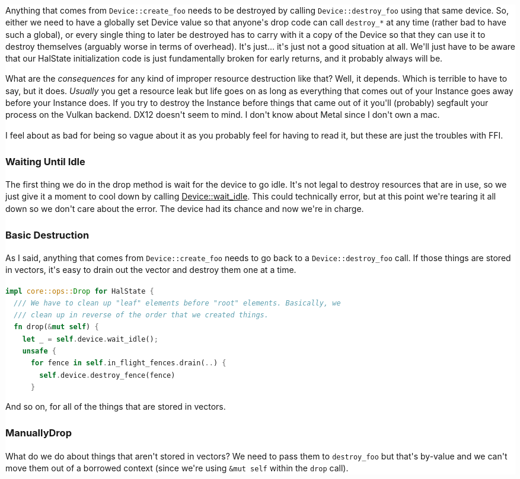 Anything that comes from `Device::create_foo` needs to be destroyed by calling
`Device::destroy_foo` using that same device. So, either we need to have a
globally set Device value so that anyone's drop code can call `destroy_*` at any
time (rather bad to have such a global), or every single thing to later be
destroyed has to carry with it a copy of the Device so that they can use it to
destroy themselves (arguably worse in terms of overhead). It's just... it's just
not a good situation at all. We'll just have to be aware that our HalState
initialization code is just fundamentally broken for early returns, and it
probably always will be.

What are the _consequences_ for any kind of improper resource destruction like
that? Well, it depends. Which is terrible to have to say, but it does. _Usually_
you get a resource leak but life goes on as long as everything that comes out of
your Instance goes away before your Instance does. If you try to destroy the
Instance before things that came out of it you'll (probably) segfault your
process on the Vulkan backend. DX12 doesn't seem to mind. I don't know about
Metal since I don't own a mac.

I feel about as bad for being so vague about it as you probably feel for having
to read it, but these are just the troubles with FFI.

### Waiting Until Idle

The first thing we do in the drop method is wait for the device to go idle. It's
not legal to destroy resources that are in use, so we just give it a moment to
cool down by calling
[Device::wait_idle](https://docs.rs/gfx-hal/0.1.0/gfx_hal/device/trait.Device.html#tymethod.wait_idle).
This could technically error, but at this point we're tearing it all down so we
don't care about the error. The device had its chance and now we're in charge.

### Basic Destruction

As I said, anything that comes from `Device::create_foo` needs to go back to a
`Device::destroy_foo` call. If those things are stored in vectors, it's easy to
drain out the vector and destroy them one at a time.

```rust
impl core::ops::Drop for HalState {
  /// We have to clean up "leaf" elements before "root" elements. Basically, we
  /// clean up in reverse of the order that we created things.
  fn drop(&mut self) {
    let _ = self.device.wait_idle();
    unsafe {
      for fence in self.in_flight_fences.drain(..) {
        self.device.destroy_fence(fence)
      }
```

And so on, for all of the things that are stored in vectors.

### ManuallyDrop

What do we do about things that aren't stored in vectors? We need to pass them
to `destroy_foo` but that's by-value and we can't move them out of a borrowed
context (since we're using `&mut self` within the `drop` call).
